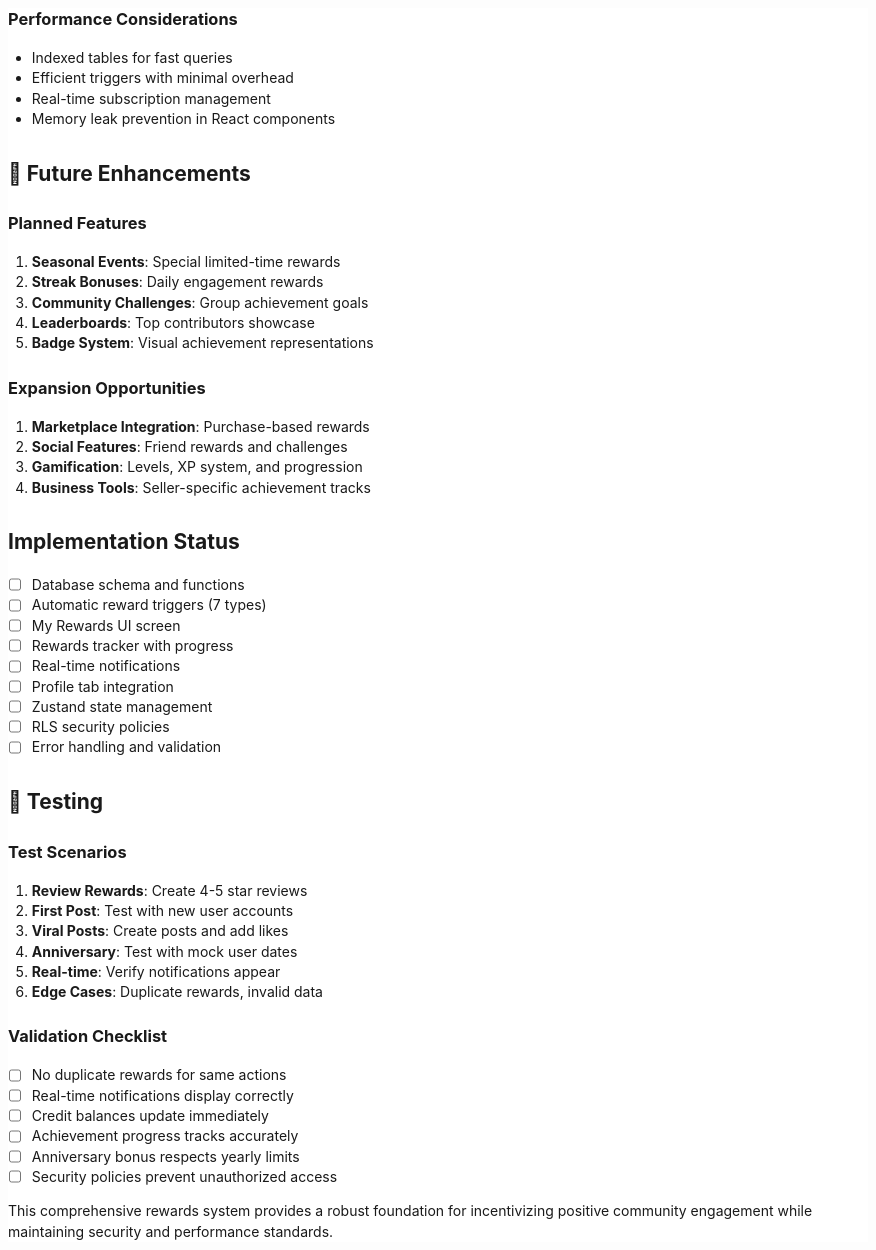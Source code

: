 ### Performance Considerations
- Indexed tables for fast queries
- Efficient triggers with minimal overhead
- Real-time subscription management
- Memory leak prevention in React components

## 🎯 Future Enhancements

### Planned Features
1. **Seasonal Events**: Special limited-time rewards
2. **Streak Bonuses**: Daily engagement rewards
3. **Community Challenges**: Group achievement goals
4. **Leaderboards**: Top contributors showcase
5. **Badge System**: Visual achievement representations

### Expansion Opportunities
1. **Marketplace Integration**: Purchase-based rewards
2. **Social Features**: Friend rewards and challenges
3. **Gamification**: Levels, XP system, and progression
4. **Business Tools**: Seller-specific achievement tracks

##  Implementation Status

- [ ] Database schema and functions
- [ ] Automatic reward triggers (7 types)
- [ ] My Rewards UI screen
- [ ] Rewards tracker with progress
- [ ] Real-time notifications
- [ ] Profile tab integration
- [ ] Zustand state management
- [ ] RLS security policies
- [ ] Error handling and validation

## 🔧 Testing

### Test Scenarios
1. **Review Rewards**: Create 4-5 star reviews
2. **First Post**: Test with new user accounts
3. **Viral Posts**: Create posts and add likes
4. **Anniversary**: Test with mock user dates
5. **Real-time**: Verify notifications appear
6. **Edge Cases**: Duplicate rewards, invalid data

### Validation Checklist
- [ ] No duplicate rewards for same actions
- [ ] Real-time notifications display correctly
- [ ] Credit balances update immediately
- [ ] Achievement progress tracks accurately
- [ ] Anniversary bonus respects yearly limits
- [ ] Security policies prevent unauthorized access

This comprehensive rewards system provides a robust foundation for incentivizing positive community engagement while maintaining security and performance standards.
